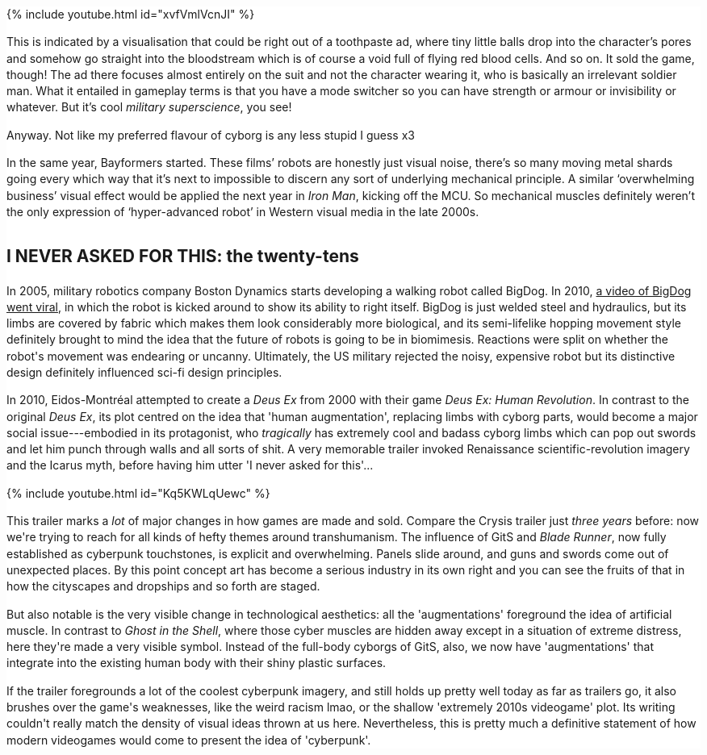 {% include youtube.html id="xvfVmlVcnJI" %}

This is indicated by a visualisation that could be right out of a toothpaste ad, where tiny little balls drop into the character’s pores and somehow go straight into the bloodstream which is of course a void full of flying red blood cells. And so on. It sold the game, though! The ad there focuses almost entirely on the suit and not the character wearing it, who is basically an irrelevant soldier man. What it entailed in gameplay terms is that you have a mode switcher so you can have strength or armour or invisibility or whatever. But it’s cool <em>military superscience</em>, you see!

Anyway. Not like my preferred flavour of cyborg is any less stupid I guess x3

In the same year, Bayformers started. These films’ robots are honestly just visual noise, there’s so many moving metal shards going every which way that it’s next to impossible to discern any sort of underlying mechanical principle. A similar ‘overwhelming business’ visual effect would be applied the next year in <cite>Iron Man</cite>, kicking off the MCU. So mechanical muscles definitely weren’t the only expression of ‘hyper-advanced robot’ in Western visual media in the late 2000s.

## I NEVER ASKED FOR THIS: the twenty-tens

In 2005, military robotics company Boston Dynamics starts developing a walking robot called BigDog. In 2010, [a video of BigDog went viral](https://www.youtube.com/watch?v=cNZPRsrwumQ), in which the robot is kicked around to show its ability to right itself. BigDog is just welded steel and hydraulics, but its limbs are covered by fabric which makes them look considerably more biological, and its semi-lifelike hopping movement style definitely brought to mind the idea that the future of robots is going to be in biomimesis. Reactions were split on whether the robot's movement was endearing or uncanny. Ultimately, the US military rejected the noisy, expensive robot but its distinctive design definitely influenced sci-fi design principles.

In 2010, Eidos-Montréal attempted to create a  <cite>Deus Ex</cite> from 2000 with their game <cite>Deus Ex: Human Revolution</cite>. In contrast to the original <cite>Deus Ex</cite>, its plot centred on the idea that 'human augmentation', replacing limbs with cyborg parts, would become a major social issue---embodied in its protagonist, who *tragically* has extremely cool and badass cyborg limbs which can pop out swords and let him punch through walls and all sorts of shit. A very memorable trailer invoked Renaissance scientific-revolution imagery and the Icarus myth, before having him utter 'I never asked for this'...

{% include youtube.html id="Kq5KWLqUewc" %}

This trailer marks a *lot* of major changes in how games are made and sold. Compare the Crysis trailer just *three years* before: now we're trying to reach for all kinds of hefty themes around transhumanism. The influence of GitS and <cite>Blade Runner</cite>, now fully established as cyberpunk touchstones, is explicit and overwhelming. Panels slide around, and guns and swords come out of unexpected places. By this point concept art has become a serious industry in its own right and you can see the fruits of that in how the cityscapes and dropships and so forth are staged.

But also notable is the very visible change in technological aesthetics: all the 'augmentations' foreground the idea of artificial muscle. In contrast to <cite>Ghost in the Shell</cite>, where those cyber muscles are hidden away except in a situation of extreme distress, here they're made a very visible symbol. Instead of the full-body cyborgs of GitS, also, we now have 'augmentations' that integrate into the existing human body with their shiny plastic surfaces.

If the trailer foregrounds a lot of the coolest cyberpunk imagery, and still holds up pretty well today as far as trailers go, it also brushes over the game's weaknesses, like the weird racism lmao, or the shallow 'extremely 2010s videogame' plot. Its writing couldn't really match the density of visual ideas thrown at us here. Nevertheless, this is pretty much a definitive statement of how modern videogames would come to present the idea of 'cyberpunk'.
